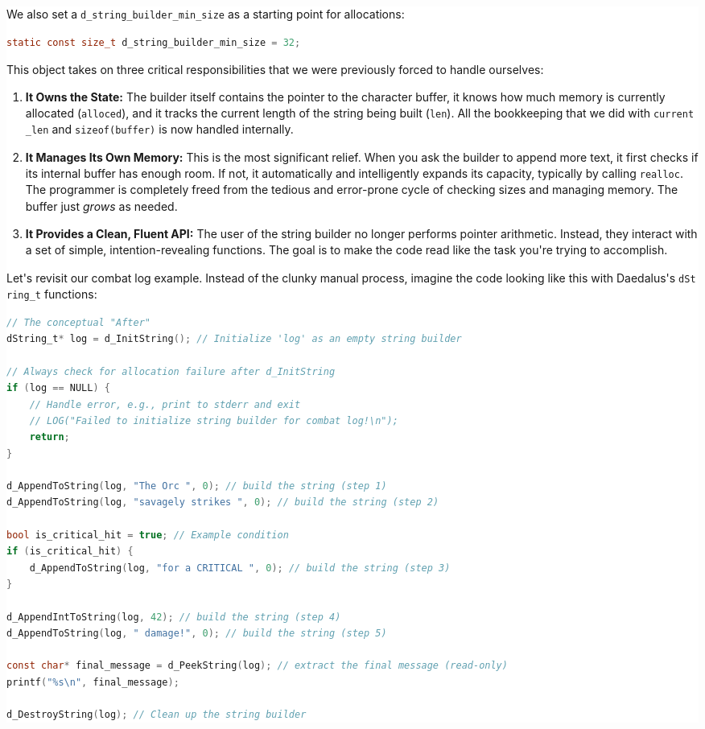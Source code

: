 We also set a `d_string_builder_min_size` as a starting point for allocations:

```c
static const size_t d_string_builder_min_size = 32;
```

This object takes on three critical responsibilities that we were previously forced to handle ourselves:

1.  **It Owns the State:** The builder itself contains the pointer to the character buffer, it knows how much memory is currently allocated (`alloced`), and it tracks the current length of the string being built (`len`). All the bookkeeping that we did with `current_len` and `sizeof(buffer)` is now handled internally.

2.  **It Manages Its Own Memory:** This is the most significant relief. When you ask the builder to append more text, it first checks if its internal buffer has enough room. If not, it automatically and intelligently expands its capacity, typically by calling `realloc`. The programmer is completely freed from the tedious and error-prone cycle of checking sizes and managing memory. The buffer just *grows* as needed.

3.  **It Provides a Clean, Fluent API:** The user of the string builder no longer performs pointer arithmetic. Instead, they interact with a set of simple, intention-revealing functions. The goal is to make the code read like the task you're trying to accomplish.

Let's revisit our combat log example. Instead of the clunky manual process, imagine the code looking like this with Daedalus's `dString_t` functions:

```c
// The conceptual "After"
dString_t* log = d_InitString(); // Initialize 'log' as an empty string builder

// Always check for allocation failure after d_InitString
if (log == NULL) {
    // Handle error, e.g., print to stderr and exit
    // LOG("Failed to initialize string builder for combat log!\n");
    return;
}

d_AppendToString(log, "The Orc ", 0); // build the string (step 1)
d_AppendToString(log, "savagely strikes ", 0); // build the string (step 2)

bool is_critical_hit = true; // Example condition
if (is_critical_hit) {
    d_AppendToString(log, "for a CRITICAL ", 0); // build the string (step 3)
}

d_AppendIntToString(log, 42); // build the string (step 4)
d_AppendToString(log, " damage!", 0); // build the string (step 5)

const char* final_message = d_PeekString(log); // extract the final message (read-only)
printf("%s\n", final_message);

d_DestroyString(log); // Clean up the string builder
```
